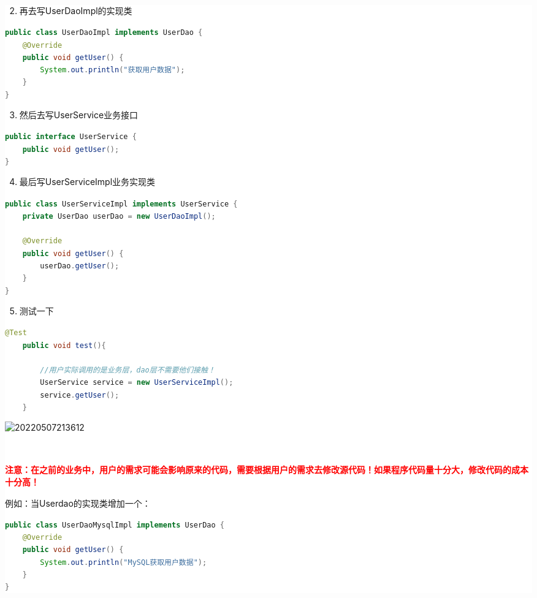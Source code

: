 2. 再去写UserDaoImpl的实现类

```java
public class UserDaoImpl implements UserDao {
    @Override
    public void getUser() {
        System.out.println("获取用户数据");
    }
}
```

3. 然后去写UserService业务接口

```java
public interface UserService {
    public void getUser();
}
```

4. 最后写UserServiceImpl业务实现类

```java
public class UserServiceImpl implements UserService {
    private UserDao userDao = new UserDaoImpl();

    @Override
    public void getUser() {
        userDao.getUser();
    }
}
```

5. 测试一下

```java
@Test
    public void test(){

        //用户实际调用的是业务层，dao层不需要他们接触！
        UserService service = new UserServiceImpl();
        service.getUser();
    }
```

![20220507213612](https://xleixz.oss-cn-nanjing.aliyuncs.com/typora-img/20220507213612.png)

​	

<font color="red">**注意：在之前的业务中，用户的需求可能会影响原来的代码，需要根据用户的需求去修改源代码！如果程序代码量十分大，修改代码的成本十分高！**</font>

例如：当Userdao的实现类增加一个：

```java
public class UserDaoMysqlImpl implements UserDao {
    @Override
    public void getUser() {
        System.out.println("MySQL获取用户数据");
    }
}
```
